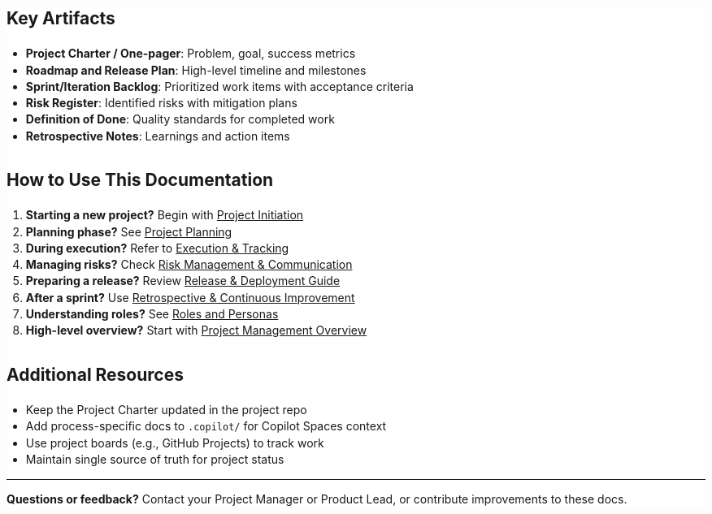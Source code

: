 ## Key Artifacts

- **Project Charter / One-pager**: Problem, goal, success metrics
- **Roadmap and Release Plan**: High-level timeline and milestones
- **Sprint/Iteration Backlog**: Prioritized work items with acceptance criteria
- **Risk Register**: Identified risks with mitigation plans
- **Definition of Done**: Quality standards for completed work
- **Retrospective Notes**: Learnings and action items

## How to Use This Documentation

1. **Starting a new project?** Begin with [Project Initiation](octoacme-project-initiation.md)
2. **Planning phase?** See [Project Planning](octoacme-project-planning.md)
3. **During execution?** Refer to [Execution & Tracking](octoacme-execution-and-tracking.md)
4. **Managing risks?** Check [Risk Management & Communication](octoacme-risks-and-communication.md)
5. **Preparing a release?** Review [Release & Deployment Guide](octoacme-release-and-deployment.md)
6. **After a sprint?** Use [Retrospective & Continuous Improvement](octoacme-retrospective-and-continuous-improvement.md)
7. **Understanding roles?** See [Roles and Personas](octoacme-roles-and-personas.md)
8. **High-level overview?** Start with [Project Management Overview](octoacme-project-management-overview.md)

## Additional Resources

- Keep the Project Charter updated in the project repo
- Add process-specific docs to `.copilot/` for Copilot Spaces context
- Use project boards (e.g., GitHub Projects) to track work
- Maintain single source of truth for project status

---

**Questions or feedback?** Contact your Project Manager or Product Lead, or contribute improvements to these docs.
